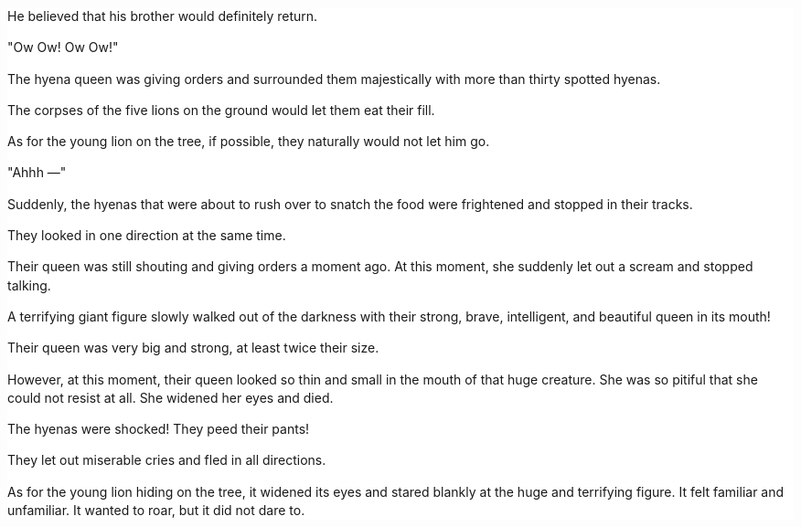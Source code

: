 He believed that his brother would definitely return.

"Ow Ow\! Ow Ow\!"

The hyena queen was giving orders and surrounded them majestically with more than thirty spotted hyenas.

The corpses of the five lions on the ground would let them eat their fill.

As for the young lion on the tree, if possible, they naturally would not let him go.

"Ahhh —"

Suddenly, the hyenas that were about to rush over to snatch the food were frightened and stopped in their tracks.

They looked in one direction at the same time.

Their queen was still shouting and giving orders a moment ago. At this moment, she suddenly let out a scream and stopped talking.

A terrifying giant figure slowly walked out of the darkness with their strong, brave, intelligent, and beautiful queen in its mouth\!

Their queen was very big and strong, at least twice their size.

However, at this moment, their queen looked so thin and small in the mouth of that huge creature. She was so pitiful that she could not resist at all. She widened her eyes and died.

The hyenas were shocked\! They peed their pants\!

They let out miserable cries and fled in all directions.

As for the young lion hiding on the tree, it widened its eyes and stared blankly at the huge and terrifying figure. It felt familiar and unfamiliar. It wanted to roar, but it did not dare to.